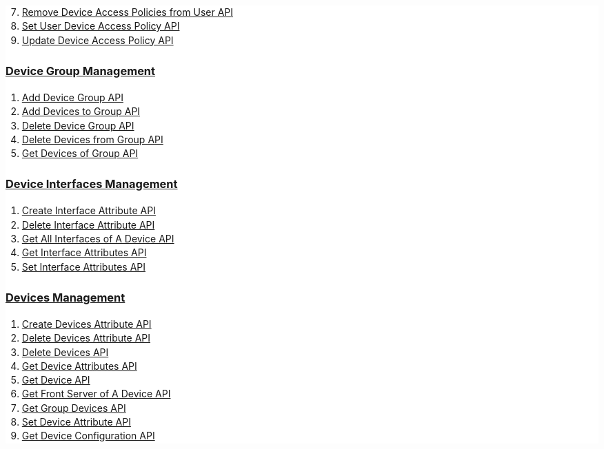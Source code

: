 7) [Remove Device Access Policies from User API](https://github.com/NetBrainAPI/NetBrain-REST-API-R11.1b/blob/main/REST%20APIs%20Documentation/Device%20Access%20Control/RemoveDeviceAccessPoliciesFromUser%20API.md)<br>
8) [Set User Device Access Policy API](https://github.com/NetBrainAPI/NetBrain-REST-API-R11.1b/blob/main/REST%20APIs%20Documentation/Device%20Access%20Control/SetUserDeviceAccessPolicy%20API.md)<br>
9) [Update Device Access Policy API](https://github.com/NetBrainAPI/NetBrain-REST-API-R11.1b/blob/main/REST%20APIs%20Documentation/Device%20Access%20Control/UpdateDeviceAccessPolicy%20API.md)<br>

### [Device Group Management](https://github.com/NetBrainAPI/NetBrain-REST-API-R11.1b/tree/main/REST%20APIs%20Documentation/Device%20Group%20Management) 
1) [Add Device Group API](https://github.com/NetBrainAPI/NetBrain-REST-API-R11.1b/blob/main/REST%20APIs%20Documentation/Device%20Group%20Management/Add%20Device%20Group.md)<br>
2) [Add Devices to Group API](https://github.com/NetBrainAPI/NetBrain-REST-API-R11.1b/blob/main/REST%20APIs%20Documentation/Device%20Group%20Management/Add%20Devices%20to%20Group.md)<br>
3) [Delete Device Group API](https://github.com/NetBrainAPI/NetBrain-REST-API-R11.1b/blob/main/REST%20APIs%20Documentation/Device%20Group%20Management/Delete%20Device%20Group.md)<br>
4) [Delete Devices from Group API](https://github.com/NetBrainAPI/NetBrain-REST-API-R11.1b/blob/main/REST%20APIs%20Documentation/Device%20Group%20Management/Delete%20Devices%20from%20Group.md)<br>
5) [Get Devices of Group API](https://github.com/NetBrainAPI/NetBrain-REST-API-R11.1b/blob/main/REST%20APIs%20Documentation/Device%20Group%20Management/Get%20Devices%20of%20Group.md)<br>

### [Device Interfaces Management](https://github.com/NetBrainAPI/NetBrain-REST-API-R11.1b/tree/main/REST%20APIs%20Documentation/Device%20Interfaces%20Management) 
1) [Create Interface Attribute API](https://github.com/NetBrainAPI/NetBrain-REST-API-R11.1b/blob/main/REST%20APIs%20Documentation/Device%20Interfaces%20Management/Create%20Interface%20Attribute%20API.md)<br>
2) [Delete Interface Attribute API](https://github.com/NetBrainAPI/NetBrain-REST-API-R11.1b/blob/main/REST%20APIs%20Documentation/Device%20Interfaces%20Management/Delete%20Interface%20Attribute%20API.md)<br>
3) [Get All Interfaces of A Device API](https://github.com/NetBrainAPI/NetBrain-REST-API-R11.1b/blob/main/REST%20APIs%20Documentation/Device%20Interfaces%20Management/Get%20All%20Interfaces%20of%20A%20Device%20API.md)<br>
5) [Get Interface Attributes API](https://github.com/NetBrainAPI/NetBrain-REST-API-R11.1b/blob/main/REST%20APIs%20Documentation/Device%20Interfaces%20Management/Get%20Interface%20Attributes%20API.md)<br>
6) [Set Interface Attributes API](https://github.com/NetBrainAPI/NetBrain-REST-API-R11.1b/blob/main/REST%20APIs%20Documentation/Device%20Interfaces%20Management/Set%20Interface%20Attributes%20API.md) 

### [Devices Management](https://github.com/NetBrainAPI/NetBrain-REST-API-R11.1b/tree/main/REST%20APIs%20Documentation/Devices%20Management)
1) [Create Devices Attribute API](https://github.com/NetBrainAPI/NetBrain-REST-API-R11.1b/blob/main/REST%20APIs%20Documentation/Devices%20Management/Create%20Devices%20Attribute%20API.md)<br>
2) [Delete Devices Attribute API](https://github.com/NetBrainAPI/NetBrain-REST-API-R11.1b/blob/main/REST%20APIs%20Documentation/Devices%20Management/Delete%20Devices%20Attribute%20API.md)<br>
3) [Delete Devices API](https://github.com/NetBrainAPI/NetBrain-REST-API-R11.1b/blob/main/REST%20APIs%20Documentation/Devices%20Management/Delete%20Devices%20API.md)<br>
4) [Get Device Attributes API](https://github.com/NetBrainAPI/NetBrain-REST-API-R11.1b/blob/main/REST%20APIs%20Documentation/Devices%20Management/Get%20Device%20Attributes%20API.md)<br>
5) [Get Device API](https://github.com/NetBrainAPI/NetBrain-REST-API-R11.1b/blob/main/REST%20APIs%20Documentation/Devices%20Management/Get%20Device%20API.md)<br>
6) [Get Front Server of A Device API](https://github.com/NetBrainAPI/NetBrain-REST-API-R11.1b/blob/main/REST%20APIs%20Documentation/Devices%20Management/Get%20Front%20Server%20of%20A%20Device%20API.md)<br>
7) [Get Group Devices API](https://github.com/NetBrainAPI/NetBrain-REST-API-R11.1b/blob/main/REST%20APIs%20Documentation/Devices%20Management/Get%20Group%20Devices%20API.md)<br>
8) [Set Device Attribute API](https://github.com/NetBrainAPI/NetBrain-REST-API-R11.1b/blob/main/REST%20APIs%20Documentation/Devices%20Management/Set%20Device%20Attribute%20API.md)<br>
9) [Get Device Configuration API](https://github.com/NetBrainAPI/NetBrain-REST-API-R11.1b/blob/main/REST%20APIs%20Documentation/Devices%20Management/Get%20Device%20Configuration%20API.md)<br>
